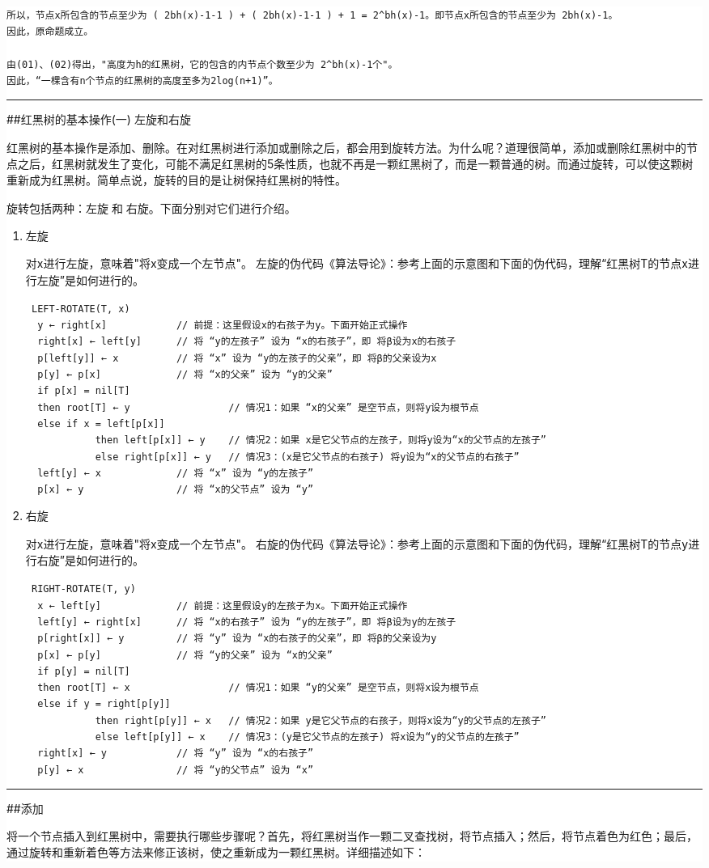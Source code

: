     所以，节点x所包含的节点至少为 ( 2bh(x)-1-1 ) + ( 2bh(x)-1-1 ) + 1 = 2^bh(x)-1。即节点x所包含的节点至少为 2bh(x)-1。
    因此，原命题成立。

    由(01)、(02)得出，"高度为h的红黑树，它的包含的内节点个数至少为 2^bh(x)-1个"。
    因此，“一棵含有n个节点的红黑树的高度至多为2log(n+1)”。

----

##红黑树的基本操作(一) 左旋和右旋

红黑树的基本操作是添加、删除。在对红黑树进行添加或删除之后，都会用到旋转方法。为什么呢？道理很简单，添加或删除红黑树中的节点之后，红黑树就发生了变化，可能不满足红黑树的5条性质，也就不再是一颗红黑树了，而是一颗普通的树。而通过旋转，可以使这颗树重新成为红黑树。简单点说，旋转的目的是让树保持红黑树的特性。

旋转包括两种：左旋 和 右旋。下面分别对它们进行介绍。

1. 左旋

    对x进行左旋，意味着"将x变成一个左节点"。
    左旋的伪代码《算法导论》：参考上面的示意图和下面的伪代码，理解“红黑树T的节点x进行左旋”是如何进行的。

        LEFT-ROTATE(T, x)  
         y ← right[x]            // 前提：这里假设x的右孩子为y。下面开始正式操作
         right[x] ← left[y]      // 将 “y的左孩子” 设为 “x的右孩子”，即 将β设为x的右孩子
         p[left[y]] ← x          // 将 “x” 设为 “y的左孩子的父亲”，即 将β的父亲设为x
         p[y] ← p[x]             // 将 “x的父亲” 设为 “y的父亲”
         if p[x] = nil[T]       
         then root[T] ← y                 // 情况1：如果 “x的父亲” 是空节点，则将y设为根节点
         else if x = left[p[x]]  
                   then left[p[x]] ← y    // 情况2：如果 x是它父节点的左孩子，则将y设为“x的父节点的左孩子”
                   else right[p[x]] ← y   // 情况3：(x是它父节点的右孩子) 将y设为“x的父节点的右孩子”
         left[y] ← x             // 将 “x” 设为 “y的左孩子”
         p[x] ← y                // 将 “x的父节点” 设为 “y”

1. 右旋

    对x进行左旋，意味着"将x变成一个左节点"。
    右旋的伪代码《算法导论》：参考上面的示意图和下面的伪代码，理解“红黑树T的节点y进行右旋”是如何进行的。 

        RIGHT-ROTATE(T, y)  
         x ← left[y]             // 前提：这里假设y的左孩子为x。下面开始正式操作
         left[y] ← right[x]      // 将 “x的右孩子” 设为 “y的左孩子”，即 将β设为y的左孩子
         p[right[x]] ← y         // 将 “y” 设为 “x的右孩子的父亲”，即 将β的父亲设为y
         p[x] ← p[y]             // 将 “y的父亲” 设为 “x的父亲”
         if p[y] = nil[T]       
         then root[T] ← x                 // 情况1：如果 “y的父亲” 是空节点，则将x设为根节点
         else if y = right[p[y]]  
                   then right[p[y]] ← x   // 情况2：如果 y是它父节点的右孩子，则将x设为“y的父节点的左孩子”
                   else left[p[y]] ← x    // 情况3：(y是它父节点的左孩子) 将x设为“y的父节点的左孩子”
         right[x] ← y            // 将 “y” 设为 “x的右孩子”
         p[y] ← x                // 将 “y的父节点” 设为 “x”

----

##添加

将一个节点插入到红黑树中，需要执行哪些步骤呢？首先，将红黑树当作一颗二叉查找树，将节点插入；然后，将节点着色为红色；最后，通过旋转和重新着色等方法来修正该树，使之重新成为一颗红黑树。详细描述如下：
